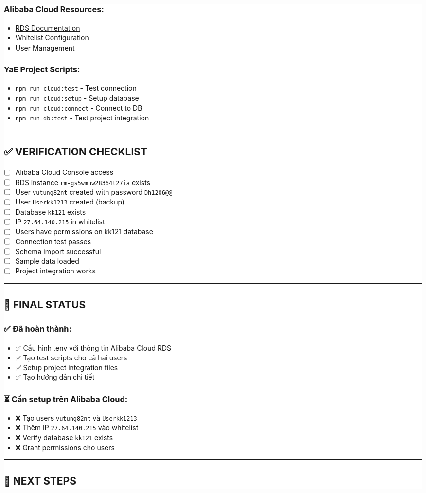 ### **Alibaba Cloud Resources:**
- [RDS Documentation](https://www.alibabacloud.com/help/en/rds/)
- [Whitelist Configuration](https://www.alibabacloud.com/help/en/rds/developer-reference/configure-an-ip-address-whitelist-for-an-apsaradb-rds-for-mysql-instance)
- [User Management](https://www.alibabacloud.com/help/en/rds/developer-reference/create-a-database-account-for-an-apsaradb-rds-for-mysql-instance)

### **YaE Project Scripts:**
- `npm run cloud:test` - Test connection
- `npm run cloud:setup` - Setup database
- `npm run cloud:connect` - Connect to DB
- `npm run db:test` - Test project integration

---

## ✅ VERIFICATION CHECKLIST

- [ ] Alibaba Cloud Console access
- [ ] RDS instance `rm-gs5wmnw28364t27ia` exists
- [ ] User `vutung82nt` created with password `Dh1206@@`
- [ ] User `Userkk1213` created (backup)
- [ ] Database `kk121` exists
- [ ] IP `27.64.140.215` in whitelist
- [ ] Users have permissions on kk121 database
- [ ] Connection test passes
- [ ] Schema import successful
- [ ] Sample data loaded
- [ ] Project integration works

---

## 🎯 FINAL STATUS

### **✅ Đã hoàn thành:**
- ✅ Cấu hình .env với thông tin Alibaba Cloud RDS
- ✅ Tạo test scripts cho cả hai users
- ✅ Setup project integration files
- ✅ Tạo hướng dẫn chi tiết

### **⏳ Cần setup trên Alibaba Cloud:**
- ❌ Tạo users `vutung82nt` và `Userkk1213`
- ❌ Thêm IP `27.64.140.215` vào whitelist
- ❌ Verify database `kk121` exists
- ❌ Grant permissions cho users

---

## 🚀 NEXT STEPS
